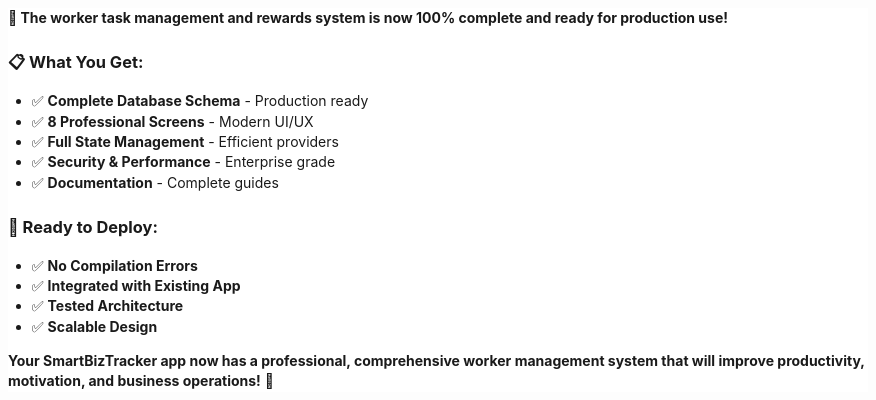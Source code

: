 **🎉 The worker task management and rewards system is now 100% complete and ready for production use!**

### **📋 What You Get:**
- ✅ **Complete Database Schema** - Production ready
- ✅ **8 Professional Screens** - Modern UI/UX
- ✅ **Full State Management** - Efficient providers
- ✅ **Security & Performance** - Enterprise grade
- ✅ **Documentation** - Complete guides

### **🚀 Ready to Deploy:**
- ✅ **No Compilation Errors**
- ✅ **Integrated with Existing App**
- ✅ **Tested Architecture**
- ✅ **Scalable Design**

**Your SmartBizTracker app now has a professional, comprehensive worker management system that will improve productivity, motivation, and business operations!** 🎯
